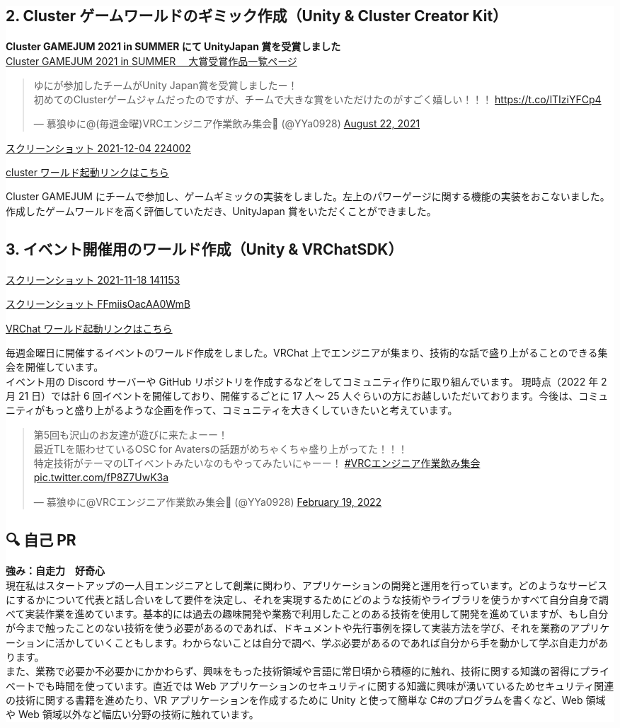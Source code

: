 <div style="page-break-before:always"></div>

## 2. Cluster ゲームワールドのギミック作成（Unity & Cluster Creator Kit）

**Cluster GAMEJUM 2021 in SUMMER にて UnityJapan 賞を受賞しました**  
[Cluster GAMEJUM 2021 in SUMMER 　大賞受賞作品一覧ページ](https://www.contest.cluster.mu/gamejam2021summer-award)

<blockquote class="twitter-tweet"><p lang="ja" dir="ltr">ゆにが参加したチームがUnity Japan賞を受賞しましたー！<br>初めてのClusterゲームジャムだったのですが、チームで大きな賞をいただけたのがすごく嬉しい！！！ <a href="https://t.co/lTIziYFCp4">https://t.co/lTIziYFCp4</a></p>&mdash; 慕狼ゆに@(毎週金曜)VRCエンジニア作業飲み集会🍺 (@YYa0928) <a href="https://twitter.com/YYa0928/status/1429429147386802181?ref_src=twsrc%5Etfw">August 22, 2021</a></blockquote>

[スクリーンショット 2021-12-04 224002](https://user-images.githubusercontent.com/34731535/144711648-0140fef5-d69c-4958-904f-2c7f7a297af4.png)

[cluster ワールド起動リンクはこちら](https://cluster.mu/w/91fa9a73-fece-49d2-9f81-91335626fb5b)

Cluster GAMEJUM にチームで参加し、ゲームギミックの実装をしました。左上のパワーゲージに関する機能の実装をおこないました。  
作成したゲームワールドを高く評価していただき、UnityJapan 賞をいただくことができました。

<div style="page-break-before:always"></div>

## 3. イベント開催用のワールド作成（Unity & VRChatSDK）

[スクリーンショット 2021-11-18 141153](https://user-images.githubusercontent.com/34731535/144712129-ee03b919-b956-4a38-b729-cc70df08e525.png)

[スクリーンショット FFmiisOacAA0WmB](https://user-images.githubusercontent.com/34731535/144713418-a32df2e2-5807-4ef7-ab25-162455192f37.png)

[VRChat ワールド起動リンクはこちら](https://vrchat.com/home/world/wrld_540d7e25-ba86-4a97-99b3-743e704189c6)

毎週金曜日に開催するイベントのワールド作成をしました。VRChat 上でエンジニアが集まり、技術的な話で盛り上がることのできる集会を開催しています。  
イベント用の Discord サーバーや GitHub リポジトリを作成するなどをしてコミュニティ作りに取り組んでいます。
現時点（2022 年 2 月 21 日）では計 6 回イベントを開催しており、開催するごとに 17 人～ 25 人ぐらいの方にお越しいただいております。今後は、コミュニティがもっと盛り上がるような企画を作って、コミュニティを大きくしていきたいと考えています。

<blockquote class="twitter-tweet"><p lang="ja" dir="ltr">第5回も沢山のお友達が遊びに来たよーー！<br>最近TLを賑わせているOSC for Avatersの話題がめちゃくちゃ盛り上がってた！！！<br>特定技術がテーマのLTイベントみたいなのもやってみたいにゃーー！ <a href="https://twitter.com/hashtag/VRC%E3%82%A8%E3%83%B3%E3%82%B8%E3%83%8B%E3%82%A2%E4%BD%9C%E6%A5%AD%E9%A3%B2%E3%81%BF%E9%9B%86%E4%BC%9A?src=hash&amp;ref_src=twsrc%5Etfw">#VRCエンジニア作業飲み集会</a> <a href="https://t.co/fP8Z7UwK3a">pic.twitter.com/fP8Z7UwK3a</a></p>&mdash; 慕狼ゆに@VRCエンジニア作業飲み集会🍺 (@YYa0928) <a href="https://twitter.com/YYa0928/status/1495009424674476038?ref_src=twsrc%5Etfw">February 19, 2022</a></blockquote>

<div style="page-break-before:always"></div>

## :mag: 自己 PR

**強み：自走力　好奇心**  
現在私はスタートアップの一人目エンジニアとして創業に関わり、アプリケーションの開発と運用を行っています。どのようなサービスにするかについて代表と話し合いをして要件を決定し、それを実現するためにどのような技術やライブラリを使うかすべて自分自身で調べて実装作業を進めています。基本的には過去の趣味開発や業務で利用したことのある技術を使用して開発を進めていますが、もし自分が今まで触ったことのない技術を使う必要があるのであれば、ドキュメントや先行事例を探して実装方法を学び、それを業務のアプリケーションに活かしていくこともします。わからないことは自分で調べ、学ぶ必要があるのであれば自分から手を動かして学ぶ自走力があります。  
また、業務で必要か不必要かにかかわらず、興味をもった技術領域や言語に常日頃から積極的に触れ、技術に関する知識の習得にプライベートでも時間を使っています。直近では Web アプリケーションのセキュリティに関する知識に興味が湧いているためセキュリティ関連の技術に関する書籍を進めたり、VR アプリケーションを作成するために Unity と使って簡単な C#のプログラムを書くなど、Web 領域や Web 領域以外など幅広い分野の技術に触れています。
